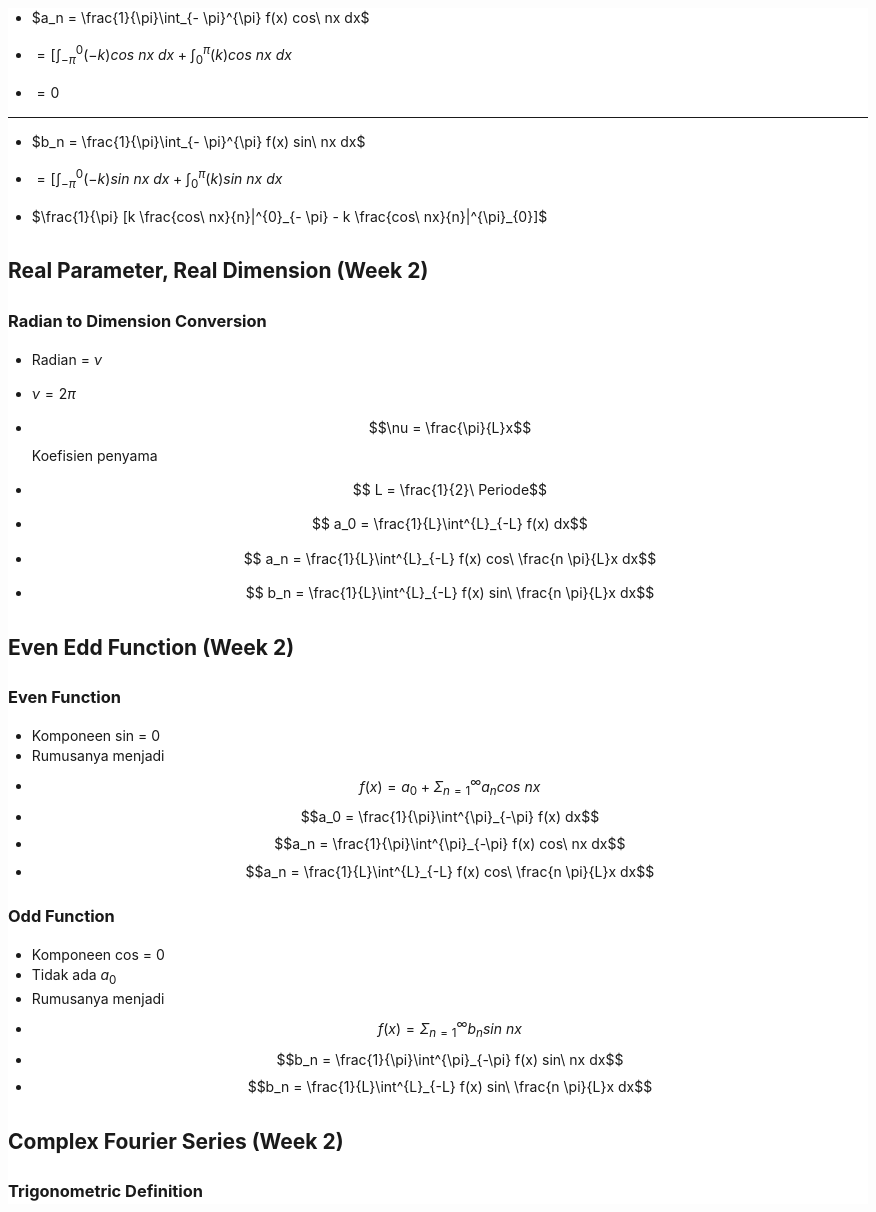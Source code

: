 - $a_n = \frac{1}{\pi}\int_{- \pi}^{\pi} f(x) cos\ nx dx$
  
- $= [\int^{0}_{- \pi} (-k) cos\ nx\ dx + \int^{\pi}_{0} (k) cos\ nx\ dx$
  
- $= 0$

------------

- $b_n = \frac{1}{\pi}\int_{- \pi}^{\pi} f(x) sin\ nx dx$
  
- $= [\int^{0}_{- \pi} (-k) sin\ nx\ dx + \int^{\pi}_{0} (k) sin\ nx\ dx$
  
- $\frac{1}{\pi} [k \frac{cos\ nx}{n}|^{0}_{- \pi} - k \frac{cos\ nx}{n}|^{\pi}_{0}]$

## Real Parameter, Real Dimension (Week 2)

### Radian to Dimension Conversion

- Radian = $\nu$

- $\nu = 2 \pi$

- $$\nu = \frac{\pi}{L}x$$ Koefisien penyama

- $$ L = \frac{1}{2}\ Periode$$

- $$ a_0 = \frac{1}{L}\int^{L}_{-L} f(x) dx$$
- $$ a_n = \frac{1}{L}\int^{L}_{-L} f(x) cos\ \frac{n \pi}{L}x dx$$
- $$ b_n = \frac{1}{L}\int^{L}_{-L} f(x) sin\ \frac{n \pi}{L}x dx$$

## Even Edd Function (Week 2)

### Even Function

- Komponeen sin = 0
- Rumusanya menjadi
- $$f(x) = a_0 + \Sigma^{\infty}_{n=1} a_n cos\ nx$$
- $$a_0 = \frac{1}{\pi}\int^{\pi}_{-\pi} f(x) dx$$
- $$a_n = \frac{1}{\pi}\int^{\pi}_{-\pi} f(x) cos\ nx dx$$
- $$a_n = \frac{1}{L}\int^{L}_{-L} f(x) cos\ \frac{n \pi}{L}x dx$$

### Odd Function

- Komponeen cos = 0
- Tidak ada $a_0$
- Rumusanya menjadi
- $$f(x) = \Sigma^{\infty}_{n=1} b_n sin\ nx$$
- $$b_n = \frac{1}{\pi}\int^{\pi}_{-\pi} f(x) sin\ nx dx$$
- $$b_n = \frac{1}{L}\int^{L}_{-L} f(x) sin\ \frac{n \pi}{L}x dx$$

## Complex Fourier Series (Week 2)

### Trigonometric Definition
